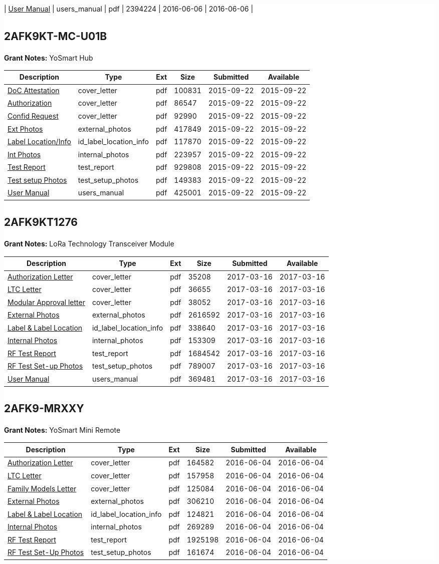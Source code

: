 | [User Manual](2AFK9-LBXXY/08a04f32a3e790c32098b1d50c07120f/3017475.pdf) | users_manual | pdf | 2394224 | 2016-06-06 | 2016-06-06 |
## 2AFK9KT-MC-U01B
**Grant Notes:** YoSmart Hub

| Description | Type | Ext | Size | Submitted | Available |
| ----------- | ---- | --- | ---- | --------- | --------- |
| [DoC Attestation](2AFK9KT-MC-U01B/4e732309e8aec605fd3edfa840c18839/2757297.pdf) | cover_letter | pdf | 100831 | 2015-09-22 | 2015-09-22 |
| [Authorization](2AFK9KT-MC-U01B/4e732309e8aec605fd3edfa840c18839/2757298.pdf) | cover_letter | pdf | 86547 | 2015-09-22 | 2015-09-22 |
| [Confid Request](2AFK9KT-MC-U01B/4e732309e8aec605fd3edfa840c18839/2757299.pdf) | cover_letter | pdf | 92990 | 2015-09-22 | 2015-09-22 |
| [Ext Photos](2AFK9KT-MC-U01B/4e732309e8aec605fd3edfa840c18839/2757300.pdf) | external_photos | pdf | 417849 | 2015-09-22 | 2015-09-22 |
| [Label Location/Info](2AFK9KT-MC-U01B/4e732309e8aec605fd3edfa840c18839/2757302.pdf) | id_label_location_info | pdf | 117870 | 2015-09-22 | 2015-09-22 |
| [Int Photos](2AFK9KT-MC-U01B/4e732309e8aec605fd3edfa840c18839/2757301.pdf) | internal_photos | pdf | 223957 | 2015-09-22 | 2015-09-22 |
| [Test Report](2AFK9KT-MC-U01B/4e732309e8aec605fd3edfa840c18839/2757305.pdf) | test_report | pdf | 929808 | 2015-09-22 | 2015-09-22 |
| [Test setup Photos](2AFK9KT-MC-U01B/4e732309e8aec605fd3edfa840c18839/2757303.pdf) | test_setup_photos | pdf | 149383 | 2015-09-22 | 2015-09-22 |
| [User Manual](2AFK9KT-MC-U01B/4e732309e8aec605fd3edfa840c18839/2757304.pdf) | users_manual | pdf | 425001 | 2015-09-22 | 2015-09-22 |
## 2AFK9KT1276
**Grant Notes:** LoRa Technology Transceiver Module

| Description | Type | Ext | Size | Submitted | Available |
| ----------- | ---- | --- | ---- | --------- | --------- |
| [Authorization Letter](2AFK9KT1276/d3d5d79d9091e0427c4d6a930506c9bb/3318412.pdf) | cover_letter | pdf | 35208 | 2017-03-16 | 2017-03-16 |
| [LTC Letter](2AFK9KT1276/d3d5d79d9091e0427c4d6a930506c9bb/3318413.pdf) | cover_letter | pdf | 36655 | 2017-03-16 | 2017-03-16 |
| [Modular Approval letter](2AFK9KT1276/d3d5d79d9091e0427c4d6a930506c9bb/3318414.pdf) | cover_letter | pdf | 38052 | 2017-03-16 | 2017-03-16 |
| [External Photos](2AFK9KT1276/d3d5d79d9091e0427c4d6a930506c9bb/3318415.pdf) | external_photos | pdf | 2616592 | 2017-03-16 | 2017-03-16 |
| [Label & Label Location](2AFK9KT1276/d3d5d79d9091e0427c4d6a930506c9bb/3318416.pdf) | id_label_location_info | pdf | 338640 | 2017-03-16 | 2017-03-16 |
| [Internal Photos](2AFK9KT1276/d3d5d79d9091e0427c4d6a930506c9bb/3318417.pdf) | internal_photos | pdf | 153309 | 2017-03-16 | 2017-03-16 |
| [RF Test Report](2AFK9KT1276/d3d5d79d9091e0427c4d6a930506c9bb/3318420.pdf) | test_report | pdf | 1684542 | 2017-03-16 | 2017-03-16 |
| [RF Test Set-up Photos](2AFK9KT1276/d3d5d79d9091e0427c4d6a930506c9bb/3318421.pdf) | test_setup_photos | pdf | 789007 | 2017-03-16 | 2017-03-16 |
| [User Manual](2AFK9KT1276/d3d5d79d9091e0427c4d6a930506c9bb/3318422.pdf) | users_manual | pdf | 369481 | 2017-03-16 | 2017-03-16 |
## 2AFK9-MRXXY
**Grant Notes:** YoSmart Mini Remote

| Description | Type | Ext | Size | Submitted | Available |
| ----------- | ---- | --- | ---- | --------- | --------- |
| [Authorization Letter](2AFK9-MRXXY/724188228187c9a44d1ed911b622a314/3017465.pdf) | cover_letter | pdf | 164582 | 2016-06-04 | 2016-06-04 |
| [LTC Letter](2AFK9-MRXXY/724188228187c9a44d1ed911b622a314/3017466.pdf) | cover_letter | pdf | 157958 | 2016-06-04 | 2016-06-04 |
| [Family Models Letter](2AFK9-MRXXY/724188228187c9a44d1ed911b622a314/3017467.pdf) | cover_letter | pdf | 125084 | 2016-06-04 | 2016-06-04 |
| [External Photos](2AFK9-MRXXY/724188228187c9a44d1ed911b622a314/3017468.pdf) | external_photos | pdf | 306210 | 2016-06-04 | 2016-06-04 |
| [Label & Label Location](2AFK9-MRXXY/724188228187c9a44d1ed911b622a314/3017469.pdf) | id_label_location_info | pdf | 124821 | 2016-06-04 | 2016-06-04 |
| [Internal Photos](2AFK9-MRXXY/724188228187c9a44d1ed911b622a314/3017470.pdf) | internal_photos | pdf | 269289 | 2016-06-04 | 2016-06-04 |
| [RF Test Report](2AFK9-MRXXY/724188228187c9a44d1ed911b622a314/3017474.pdf) | test_report | pdf | 1925198 | 2016-06-04 | 2016-06-04 |
| [RF Test Set-Up Photos](2AFK9-MRXXY/724188228187c9a44d1ed911b622a314/3017473.pdf) | test_setup_photos | pdf | 161674 | 2016-06-04 | 2016-06-04 |